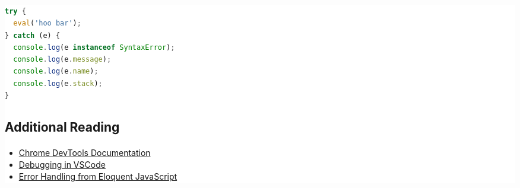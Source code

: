 ```js
try {
  eval('hoo bar');
} catch (e) {
  console.log(e instanceof SyntaxError); 
  console.log(e.message);                
  console.log(e.name);                           
  console.log(e.stack);                
}
```

## Additional Reading
* [Chrome DevTools Documentation](https://developers.google.com/web/tools/chrome-devtools/)
* [Debugging in VSCode](https://code.visualstudio.com/docs/editor/debugging)
* [Error Handling from Eloquent JavaScript](https://eloquentjavascript.net/1st_edition/chapter5.html)


